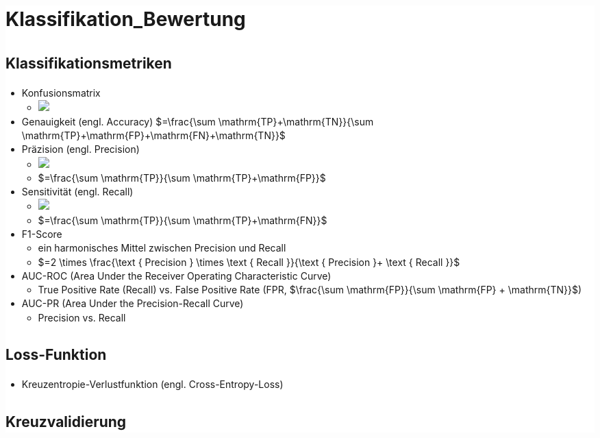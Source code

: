 # Klassifikation_Bewertung 
## Klassifikationsmetriken 
- Konfusionsmatrix 
	- <img src="https://github.com/ICH-BIN-HXM/images_DAAN/blob/main/Scrennshot_2024-07-07_13-25-00.png?raw=" width="40%" /> 
- Genauigkeit (engl. Accuracy) $=\frac{\sum \mathrm{TP}+\mathrm{TN}}{\sum \mathrm{TP}+\mathrm{FP}+\mathrm{FN}+\mathrm{TN}}$ 
- Präzision (engl. Precision) 
	- <img src="https://github.com/ICH-BIN-HXM/images_DAAN/blob/main/Scrennshot_2024-07-07_13-34-11.png?raw=" width="40%" /> 
	- $=\frac{\sum \mathrm{TP}}{\sum \mathrm{TP}+\mathrm{FP}}$ 
- Sensitivität (engl. Recall) 
	- <img src="https://github.com/ICH-BIN-HXM/images_DAAN/blob/main/Scrennshot_2024-07-07_13-34-10.png?raw=" width="40%" /> 
	- $=\frac{\sum \mathrm{TP}}{\sum \mathrm{TP}+\mathrm{FN}}$ 
- F1-Score 
	- ein harmonisches Mittel zwischen Precision und Recall 
	- $=2 \times \frac{\text { Precision } \times \text { Recall }}{\text { Precision }+ \text { Recall }}$ 
- AUC-ROC (Area Under the Receiver Operating Characteristic Curve) 
	- True Positive Rate (Recall) vs. False Positive Rate (FPR, $\frac{\sum \mathrm{FP}}{\sum \mathrm{FP} + \mathrm{TN}}$) 
- AUC-PR (Area Under the Precision-Recall Curve) 
	- Precision vs. Recall 

## Loss-Funktion 
- Kreuzentropie-Verlustfunktion (engl. Cross-Entropy-Loss) 

## Kreuzvalidierung 